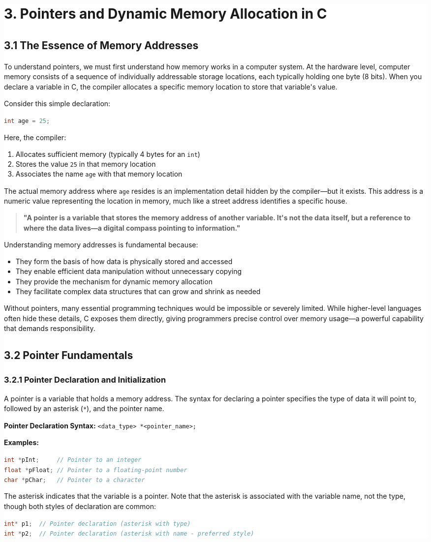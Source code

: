# 3. Pointers and Dynamic Memory Allocation in C

## 3.1 The Essence of Memory Addresses

To understand pointers, we must first understand how memory works in a computer system. At the hardware level, computer memory consists of a sequence of individually addressable storage locations, each typically holding one byte (8 bits). When you declare a variable in C, the compiler allocates a specific memory location to store that variable's value.

Consider this simple declaration:
```c
int age = 25;
```

Here, the compiler:
1. Allocates sufficient memory (typically 4 bytes for an `int`)
2. Stores the value `25` in that memory location
3. Associates the name `age` with that memory location

The actual memory address where `age` resides is an implementation detail hidden by the compiler—but it exists. This address is a numeric value representing the location in memory, much like a street address identifies a specific house.

> **"A pointer is a variable that stores the memory address of another variable. It's not the data itself, but a reference to where the data lives—a digital compass pointing to information."**

Understanding memory addresses is fundamental because:
*   They form the basis of how data is physically stored and accessed
*   They enable efficient data manipulation without unnecessary copying
*   They provide the mechanism for dynamic memory allocation
*   They facilitate complex data structures that can grow and shrink as needed

Without pointers, many essential programming techniques would be impossible or severely limited. While higher-level languages often hide these details, C exposes them directly, giving programmers precise control over memory usage—a powerful capability that demands responsibility.

## 3.2 Pointer Fundamentals

### 3.2.1 Pointer Declaration and Initialization

A pointer is a variable that holds a memory address. The syntax for declaring a pointer specifies the type of data it will point to, followed by an asterisk (`*`), and the pointer name.

**Pointer Declaration Syntax:**
`<data_type> *<pointer_name>;`

**Examples:**
```c
int *pInt;     // Pointer to an integer
float *pFloat; // Pointer to a floating-point number
char *pChar;   // Pointer to a character
```

The asterisk indicates that the variable is a pointer. Note that the asterisk is associated with the variable name, not the type, though both styles of declaration are common:
```c
int* p1;  // Pointer declaration (asterisk with type)
int *p2;  // Pointer declaration (asterisk with name - preferred style)
```
